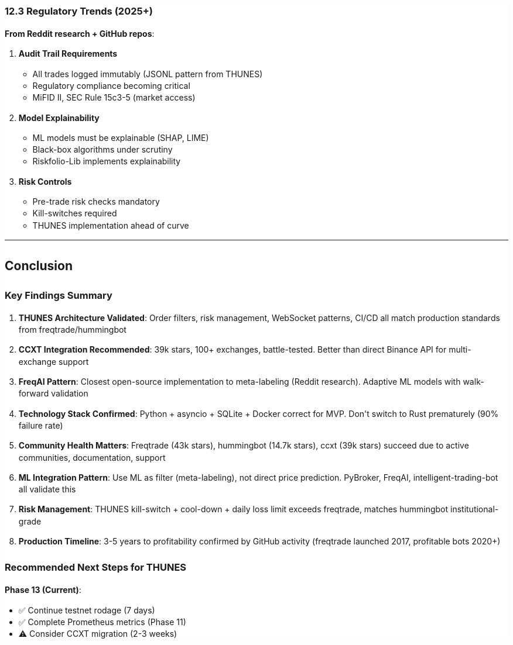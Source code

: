 ```
```

### 12.3 Regulatory Trends (2025+)

**From Reddit research + GitHub repos**:

1. **Audit Trail Requirements**
   - All trades logged immutably (JSONL pattern from THUNES)
   - Regulatory compliance becoming critical
   - MiFID II, SEC Rule 15c3-5 (market access)

2. **Model Explainability**
   - ML models must be explainable (SHAP, LIME)
   - Black-box algorithms under scrutiny
   - Riskfolio-Lib implements explainability

3. **Risk Controls**
   - Pre-trade risk checks mandatory
   - Kill-switches required
   - THUNES implementation ahead of curve

---

## Conclusion

### Key Findings Summary

1. **THUNES Architecture Validated**: Order filters, risk management, WebSocket patterns, CI/CD all match production standards from freqtrade/hummingbot

2. **CCXT Integration Recommended**: 39k stars, 100+ exchanges, battle-tested. Better than direct Binance API for multi-exchange support

3. **FreqAI Pattern**: Closest open-source implementation to meta-labeling (Reddit research). Adaptive ML models with walk-forward validation

4. **Technology Stack Confirmed**: Python + asyncio + SQLite + Docker correct for MVP. Don't switch to Rust prematurely (90% failure rate)

5. **Community Health Matters**: Freqtrade (43k stars), hummingbot (14.7k stars), ccxt (39k stars) succeed due to active communities, documentation, support

6. **ML Integration Pattern**: Use ML as filter (meta-labeling), not direct price prediction. PyBroker, FreqAI, intelligent-trading-bot all validate this

7. **Risk Management**: THUNES kill-switch + cool-down + daily loss limit exceeds freqtrade, matches hummingbot institutional-grade

8. **Production Timeline**: 3-5 years to profitability confirmed by GitHub activity (freqtrade launched 2017, profitable bots 2020+)

### Recommended Next Steps for THUNES

**Phase 13 (Current)**:
- ✅ Continue testnet rodage (7 days)
- ✅ Complete Prometheus metrics (Phase 11)
- ⚠️ Consider CCXT migration (2-3 weeks)

